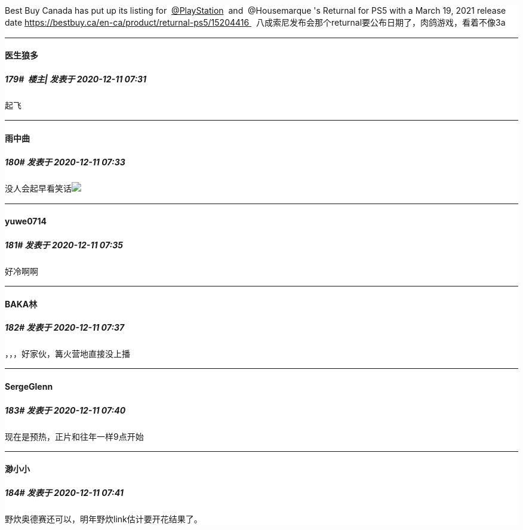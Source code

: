 
Best Buy Canada has put up its listing for  [@PlayStation](https://bbs.saraba1st.com/2b/home.php?mod=space&amp;uid=100905)  and  @Housemarque 's Returnal for PS5 with a March 19, 2021 release date https://bestbuy.ca/en-ca/product/returnal-ps5/15204416   八成索尼发布会那个returnal要公布日期了，肉鸽游戏，看着不像3a


-----

####  医生狼多  
##### 179#         楼主| 发表于 2020-12-11 07:31


起飞


-----

####  雨中曲  
##### 180#       发表于 2020-12-11 07:33


没人会起早看笑话<img src="https://static.saraba1st.com/image/smiley/face2017/067.png" referrerpolicy="no-referrer">


-----

####  yuwe0714  
##### 181#       发表于 2020-12-11 07:35


好冷啊啊


-----

####  BAKA林  
##### 182#       发表于 2020-12-11 07:37


，，，好家伙，篝火营地直接没上播


-----

####  SergeGlenn  
##### 183#       发表于 2020-12-11 07:40


现在是预热，正片和往年一样9点开始


-----

####  渺小小  
##### 184#       发表于 2020-12-11 07:41


野炊奥德赛还可以，明年野炊link估计要开花结果了。
